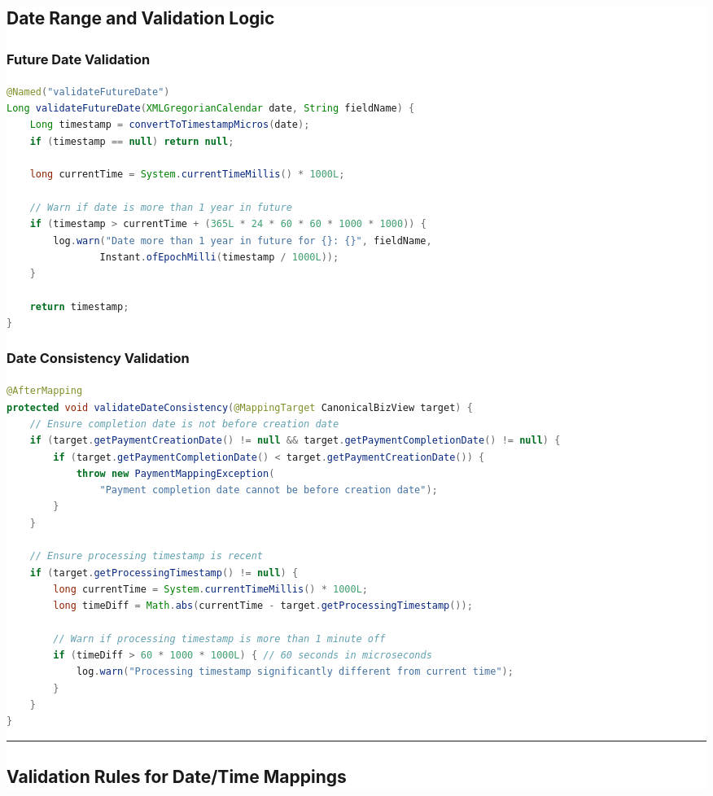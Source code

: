 ## Date Range and Validation Logic

### Future Date Validation
```java
@Named("validateFutureDate")
Long validateFutureDate(XMLGregorianCalendar date, String fieldName) {
    Long timestamp = convertToTimestampMicros(date);
    if (timestamp == null) return null;
    
    long currentTime = System.currentTimeMillis() * 1000L;
    
    // Warn if date is more than 1 year in future
    if (timestamp > currentTime + (365L * 24 * 60 * 60 * 1000 * 1000)) {
        log.warn("Date more than 1 year in future for {}: {}", fieldName, 
                Instant.ofEpochMilli(timestamp / 1000L));
    }
    
    return timestamp;
}
```

### Date Consistency Validation
```java
@AfterMapping
protected void validateDateConsistency(@MappingTarget CanonicalBizView target) {
    // Ensure completion date is not before creation date
    if (target.getPaymentCreationDate() != null && target.getPaymentCompletionDate() != null) {
        if (target.getPaymentCompletionDate() < target.getPaymentCreationDate()) {
            throw new PaymentMappingException(
                "Payment completion date cannot be before creation date");
        }
    }
    
    // Ensure processing timestamp is recent
    if (target.getProcessingTimestamp() != null) {
        long currentTime = System.currentTimeMillis() * 1000L;
        long timeDiff = Math.abs(currentTime - target.getProcessingTimestamp());
        
        // Warn if processing timestamp is more than 1 minute off
        if (timeDiff > 60 * 1000 * 1000L) { // 60 seconds in microseconds
            log.warn("Processing timestamp significantly different from current time");
        }
    }
}
```

---

## Validation Rules for Date/Time Mappings
